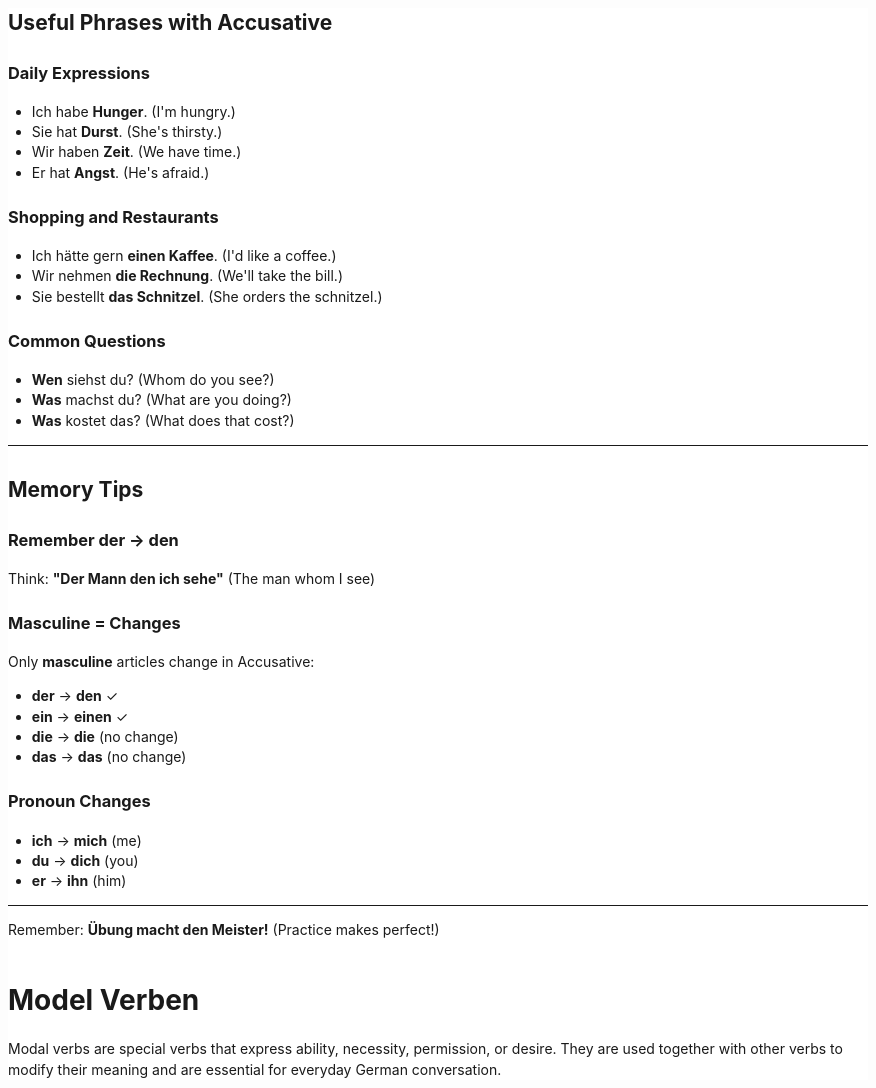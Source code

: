 
## Useful Phrases with Accusative

### Daily Expressions
- Ich habe **Hunger**. (I'm hungry.)
- Sie hat **Durst**. (She's thirsty.)
- Wir haben **Zeit**. (We have time.)
- Er hat **Angst**. (He's afraid.)

### Shopping and Restaurants
- Ich hätte gern **einen Kaffee**. (I'd like a coffee.)
- Wir nehmen **die Rechnung**. (We'll take the bill.)
- Sie bestellt **das Schnitzel**. (She orders the schnitzel.)

### Common Questions
- **Wen** siehst du? (Whom do you see?)
- **Was** machst du? (What are you doing?)
- **Was** kostet das? (What does that cost?)

---

## Memory Tips

### Remember der → den
Think: **"Der Mann den ich sehe"** (The man whom I see)

### Masculine = Changes
Only **masculine** articles change in Accusative:
- **der** → **den** ✓
- **ein** → **einen** ✓
- **die** → **die** (no change)
- **das** → **das** (no change)

### Pronoun Changes
- **ich** → **mich** (me)
- **du** → **dich** (you)
- **er** → **ihn** (him)

---

Remember: **Übung macht den Meister!** (Practice makes perfect!)


# Model Verben

Modal verbs are special verbs that express ability, necessity, permission, or desire. They are used together with other verbs to modify their meaning and are essential for everyday German conversation.
